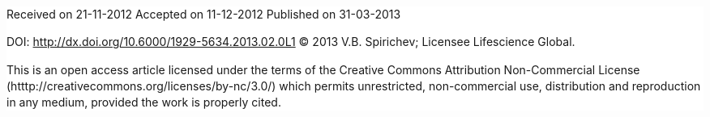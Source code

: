 Received on 21-11-2012 Accepted on 11-12-2012 Published on 31-03-2013

DOI: http://dx.doi.org/10.6000/1929-5634.2013.02.0L1 © 2013 V.B. Spirichev; Licensee Lifescience Global.

This is an open access article licensed under the terms of the Creative Commons Attribution Non-Commercial License (htttp://creativecommons.org/licenses/by-nc/3.0/) which permits unrestricted, non-commercial use, distribution and reproduction in any medium, provided the work is properly cited.